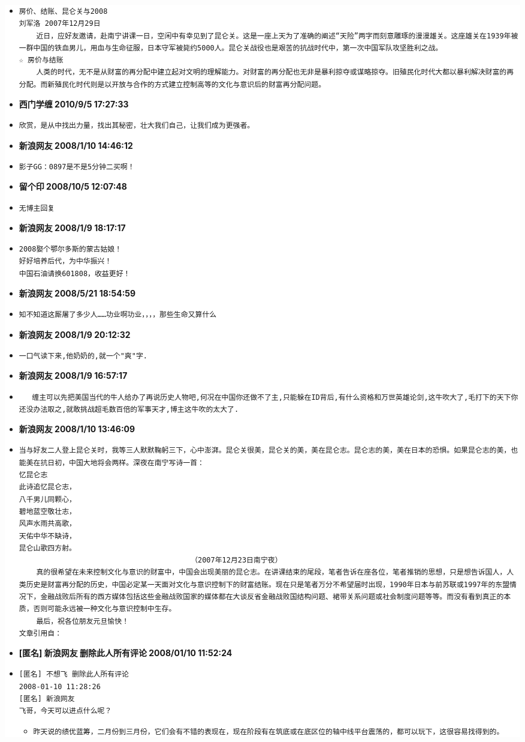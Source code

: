 - ```
  房价、结账、昆仑关与2008
  刘军洛 2007年12月29日
      近日，应好友邀请，赴南宁讲课一日，空闲中有幸见到了昆仑关。这是一座上天为了准确的阐述“天险”两字而刻意雕琢的漫漫雄关。这座雄关在1939年被一群中国的铁血男儿，用血与生命征服，日本守军被毙约5000人。昆仑关战役也是艰苦的抗战时代中，第一次中国军队攻坚胜利之战。
  ☆ 房价与结账
      人类的时代，无不是从财富的再分配中建立起对文明的理解能力。对财富的再分配也无非是暴利掠夺或谋略掠夺。旧殖民化时代大都以暴利解决财富的再分配。而新殖民化时代则是以开放与合作的方式建立控制高等的文化与意识后的财富再分配问题。
  ```
- **西门学缠 2010/9/5 17:27:33**
- ```
  欣赏，是从中找出力量，找出其秘密，壮大我们自己，让我们成为更强者。
  ```
- **新浪网友 2008/1/10 14:46:12**
- ```
  影子GG：0897是不是5分钟二买啊！
  ```
- **留个印 2008/10/5 12:07:48**
- ```
  无博主回复
  ```
- **新浪网友 2008/1/9 18:17:17**
- ```
  2008娶个鄂尔多斯的蒙古姑娘！
  好好培养后代，为中华振兴！
  中国石油请换601808，收益更好！
  ```
- **新浪网友 2008/5/21 18:54:59**
- ```
  知不知道这厮屠了多少人……功业啊功业，，，，那些生命又算什么
  ```
- **新浪网友 2008/1/9 20:12:32**
- ```
  一口气读下来,他奶奶的,就一个"爽"字.
  ```
- **新浪网友 2008/1/9 16:57:17**
- ```
     缠主可以先把美国当代的牛人给办了再说历史人物吧,何况在中国你还做不了主,只能躲在ID背后,有什么资格和万世英雄论剑,这牛吹大了,毛打下的天下你还没办法取之,就敢挑战超毛数百倍的军事天才,博主这牛吹的太大了.
  ```
- **新浪网友 2008/1/10 13:46:09**
- ```
  当与好友二人登上昆仑关时，我等三人默默鞠躬三下，心中澎湃。昆仑关很美，昆仑关的美，美在昆仑志。昆仑志的美，美在日本的恐惧。如果昆仑志的美，也能美在抗日初，中国大地将会两样。深夜在南宁写诗一首：
  忆昆仑志
  此诗追忆昆仑志，
  八千男儿同颗心，
  碧地蓝空敬壮志，
  风声水雨共高歌，
  天佑中华不缺诗，
  昆仑山歌四方射。
                                          （2007年12月23日南宁夜）
      真的很希望在未来控制文化与意识的财富中，中国会出现美丽的昆仑志。在讲课结束的尾段，笔者告诉在座各位，笔者推销的思想，只是想告诉国人，人类历史是财富再分配的历史，中国必定某一天面对文化与意识控制下的财富结账。现在只是笔者万分不希望届时出现，1990年日本与前苏联或1997年的东盟情况下，金融战败后所有的西方媒体包括这些金融战败国家的媒体都在大谈反省金融战败国结构问题、裙带关系问题或社会制度问题等等。而没有看到真正的本质，否则可能永远被一种文化与意识控制中生存。
      最后，祝各位朋友元旦愉快！
  文章引用自： 
  ```
- **[匿名] 新浪网友 删除此人所有评论  2008/01/10 11:52:24**
- ```
  [匿名] 不想飞 删除此人所有评论 
  2008-01-10 11:28:26 
  [匿名] 新浪网友
  飞哥，今天可以进点什么呢？
  ```
   - ```
     昨天说的绩优蓝筹，二月份到三月份，它们会有不错的表现在，现在阶段有在筑底或在底区位的轴中线平台震荡的，都可以玩下，这很容易找得到的。